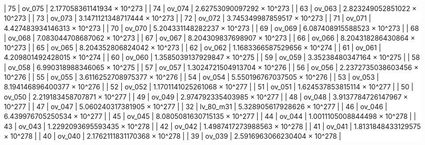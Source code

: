 | 75 | ov_075 | 2.177058361141934 × 10^273 |
| 74 | ov_074 | 2.62753090097292 × 10^273 |
| 63 | ov_063 | 2.823249052851022 × 10^273 |
| 73 | ov_073 | 3.1471121348717444 × 10^273 |
| 72 | ov_072 | 3.745349987859517 × 10^273 |
| 71 | ov_071 | 4.427483934146313 × 10^273 |
| 70 | ov_070 | 5.204331148282237 × 10^273 |
| 69 | ov_069 | 6.087408915588523 × 10^273 |
| 68 | ov_068 | 7.083044708687062 × 10^273 |
| 67 | ov_067 | 8.204309837698907 × 10^273 |
| 66 | ov_066 | 8.204318286430864 × 10^273 |
| 65 | ov_065 | 8.204352806824042 × 10^273 |
| 62 | ov_062 | 1.1683366587529656 × 10^274 |
| 61 | ov_061 | 4.209801492428015 × 10^274 |
| 60 | ov_060 | 1.3585039137929847 × 10^275 |
| 59 | ov_059 | 3.35238480347164 × 10^275 |
| 58 | ov_058 | 6.990318988346065 × 10^275 |
| 57 | ov_057 | 1.3024721504913704 × 10^276 |
| 56 | ov_056 | 2.2372735038603456 × 10^276 |
| 55 | ov_055 | 3.6116252708975377 × 10^276 |
| 54 | ov_054 | 5.550196767037505 × 10^276 |
| 53 | ov_053 | 8.194146896400377 × 10^276 |
| 52 | ov_052 | 1.1701141025261068 × 10^277 |
| 51 | ov_051 | 1.624537853815114 × 10^277 |
| 50 | ov_050 | 2.219183458707871 × 10^277 |
| 49 | ov_049 | 2.974792335403985 × 10^277 |
| 48 | ov_048 | 3.9137784726147967 × 10^277 |
| 47 | ov_047 | 5.060240317381905 × 10^277 |
| 32 | lv_80_m31 | 5.328905617928626 × 10^277 |
| 46 | ov_046 | 6.439976705250534 × 10^277 |
| 45 | ov_045 | 8.0805081630715135 × 10^277 |
| 44 | ov_044 | 1.0011105008844498 × 10^278 |
| 43 | ov_043 | 1.2292093695593435 × 10^278 |
| 42 | ov_042 | 1.4987417273988563 × 10^278 |
| 41 | ov_041 | 1.8131848433129575 × 10^278 |
| 40 | ov_040 | 2.1762111831170368 × 10^278 |
| 39 | ov_039 | 2.5916963066230404 × 10^278 |